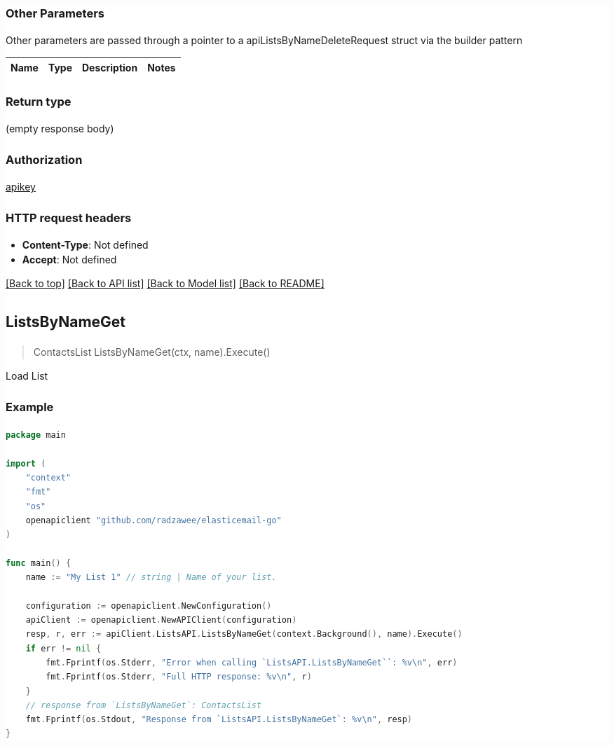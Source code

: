 ### Other Parameters

Other parameters are passed through a pointer to a apiListsByNameDeleteRequest struct via the builder pattern


Name | Type | Description  | Notes
------------- | ------------- | ------------- | -------------


### Return type

 (empty response body)

### Authorization

[apikey](../README.md#apikey)

### HTTP request headers

- **Content-Type**: Not defined
- **Accept**: Not defined

[[Back to top]](#) [[Back to API list]](../README.md#documentation-for-api-endpoints)
[[Back to Model list]](../README.md#documentation-for-models)
[[Back to README]](../README.md)


## ListsByNameGet

> ContactsList ListsByNameGet(ctx, name).Execute()

Load List



### Example

```go
package main

import (
	"context"
	"fmt"
	"os"
	openapiclient "github.com/radzawee/elasticemail-go"
)

func main() {
	name := "My List 1" // string | Name of your list.

	configuration := openapiclient.NewConfiguration()
	apiClient := openapiclient.NewAPIClient(configuration)
	resp, r, err := apiClient.ListsAPI.ListsByNameGet(context.Background(), name).Execute()
	if err != nil {
		fmt.Fprintf(os.Stderr, "Error when calling `ListsAPI.ListsByNameGet``: %v\n", err)
		fmt.Fprintf(os.Stderr, "Full HTTP response: %v\n", r)
	}
	// response from `ListsByNameGet`: ContactsList
	fmt.Fprintf(os.Stdout, "Response from `ListsAPI.ListsByNameGet`: %v\n", resp)
}
```
